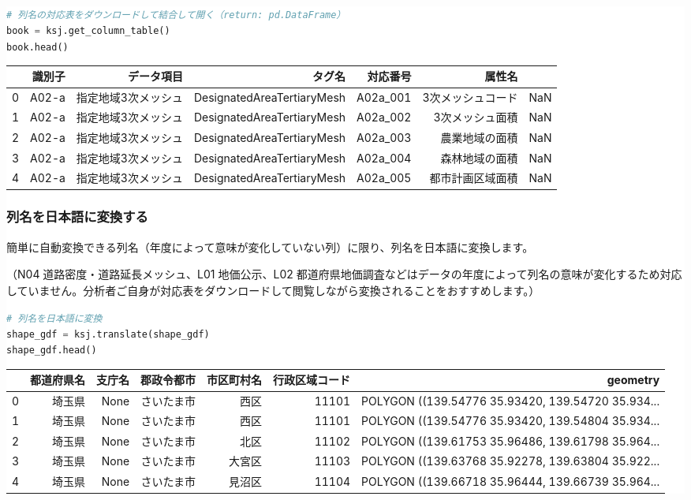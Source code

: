```python
# 列名の対応表をダウンロードして結合して開く（return: pd.DataFrame）
book = ksj.get_column_table()
book.head()
```

|      | 識別子 |          データ項目 |                     タグ名 | 対応番号 |            属性名 |      |
| ---: | -----: | ------------------: | -------------------------: | -------: | ----------------: | ---: |
|    0 |  A02-a | 指定地域3次メッシュ | DesignatedAreaTertiaryMesh | A02a_001 | 3次メッシュコード |  NaN |
|    1 |  A02-a | 指定地域3次メッシュ | DesignatedAreaTertiaryMesh | A02a_002 |   3次メッシュ面積 |  NaN |
|    2 |  A02-a | 指定地域3次メッシュ | DesignatedAreaTertiaryMesh | A02a_003 |    農業地域の面積 |  NaN |
|    3 |  A02-a | 指定地域3次メッシュ | DesignatedAreaTertiaryMesh | A02a_004 |    森林地域の面積 |  NaN |
|    4 |  A02-a | 指定地域3次メッシュ | DesignatedAreaTertiaryMesh | A02a_005 |  都市計画区域面積 |  NaN |



### 列名を日本語に変換する

簡単に自動変換できる列名（年度によって意味が変化していない列）に限り、列名を日本語に変換します。

（N04 道路密度・道路延長メッシュ、L01 地価公示、L02 都道府県地価調査などはデータの年度によって列名の意味が変化するため対応していません。分析者ご自身が対応表をダウンロードして閲覧しながら変換されることをおすすめします。）

```python
# 列名を日本語に変換
shape_gdf = ksj.translate(shape_gdf)
shape_gdf.head()
```

|      | 都道府県名 | 支庁名 | 郡政令都市 | 市区町村名 | 行政区域コード |                                          geometry |
| ---: | ---------: | -----: | ---------: | ---------: | -------------: | ------------------------------------------------: |
|    0 |     埼玉県 |   None | さいたま市 |       西区 |          11101 | POLYGON ((139.54776 35.93420, 139.54720 35.934... |
|    1 |     埼玉県 |   None | さいたま市 |       西区 |          11101 | POLYGON ((139.54776 35.93420, 139.54804 35.934... |
|    2 |     埼玉県 |   None | さいたま市 |       北区 |          11102 | POLYGON ((139.61753 35.96486, 139.61798 35.964... |
|    3 |     埼玉県 |   None | さいたま市 |     大宮区 |          11103 | POLYGON ((139.63768 35.92278, 139.63804 35.922... |
|    4 |     埼玉県 |   None | さいたま市 |     見沼区 |          11104 | POLYGON ((139.66718 35.96444, 139.66739 35.964... |